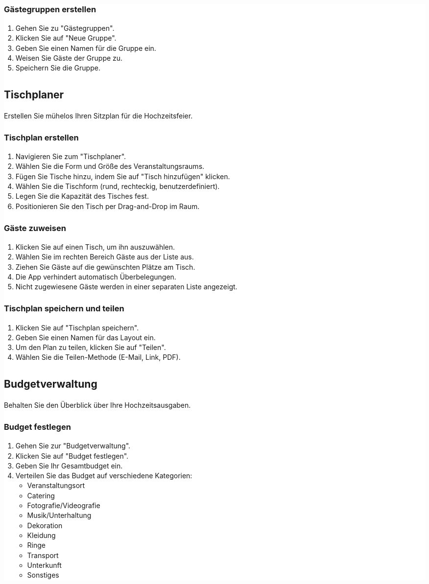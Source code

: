 ### Gästegruppen erstellen

1. Gehen Sie zu "Gästegruppen".
2. Klicken Sie auf "Neue Gruppe".
3. Geben Sie einen Namen für die Gruppe ein.
4. Weisen Sie Gäste der Gruppe zu.
5. Speichern Sie die Gruppe.

## Tischplaner

Erstellen Sie mühelos Ihren Sitzplan für die Hochzeitsfeier.

### Tischplan erstellen

1. Navigieren Sie zum "Tischplaner".
2. Wählen Sie die Form und Größe des Veranstaltungsraums.
3. Fügen Sie Tische hinzu, indem Sie auf "Tisch hinzufügen" klicken.
4. Wählen Sie die Tischform (rund, rechteckig, benutzerdefiniert).
5. Legen Sie die Kapazität des Tisches fest.
6. Positionieren Sie den Tisch per Drag-and-Drop im Raum.

### Gäste zuweisen

1. Klicken Sie auf einen Tisch, um ihn auszuwählen.
2. Wählen Sie im rechten Bereich Gäste aus der Liste aus.
3. Ziehen Sie Gäste auf die gewünschten Plätze am Tisch.
4. Die App verhindert automatisch Überbelegungen.
5. Nicht zugewiesene Gäste werden in einer separaten Liste angezeigt.

### Tischplan speichern und teilen

1. Klicken Sie auf "Tischplan speichern".
2. Geben Sie einen Namen für das Layout ein.
3. Um den Plan zu teilen, klicken Sie auf "Teilen".
4. Wählen Sie die Teilen-Methode (E-Mail, Link, PDF).

## Budgetverwaltung

Behalten Sie den Überblick über Ihre Hochzeitsausgaben.

### Budget festlegen

1. Gehen Sie zur "Budgetverwaltung".
2. Klicken Sie auf "Budget festlegen".
3. Geben Sie Ihr Gesamtbudget ein.
4. Verteilen Sie das Budget auf verschiedene Kategorien:
   - Veranstaltungsort
   - Catering
   - Fotografie/Videografie
   - Musik/Unterhaltung
   - Dekoration
   - Kleidung
   - Ringe
   - Transport
   - Unterkunft
   - Sonstiges
